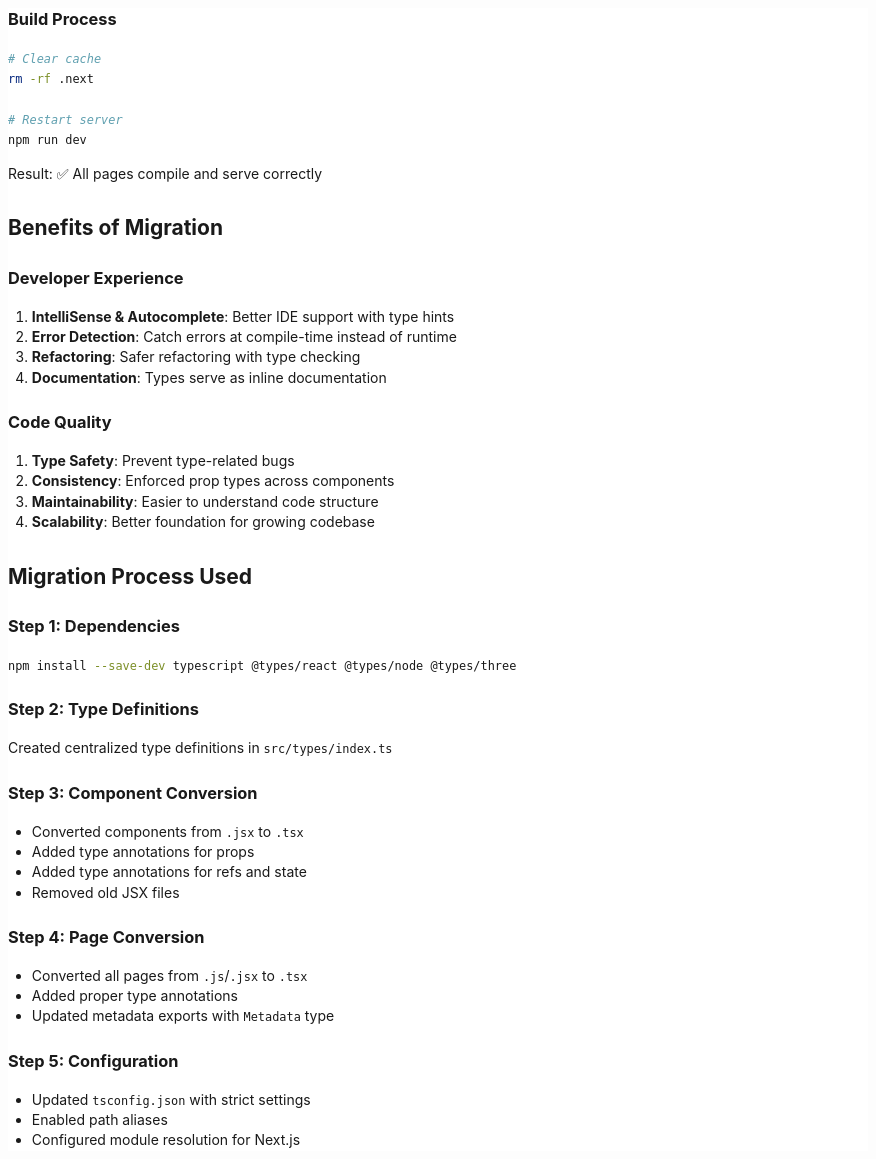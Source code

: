 ### Build Process
```bash
# Clear cache
rm -rf .next

# Restart server
npm run dev
```

Result: ✅ All pages compile and serve correctly

## Benefits of Migration

### Developer Experience
1. **IntelliSense & Autocomplete**: Better IDE support with type hints
2. **Error Detection**: Catch errors at compile-time instead of runtime
3. **Refactoring**: Safer refactoring with type checking
4. **Documentation**: Types serve as inline documentation

### Code Quality
1. **Type Safety**: Prevent type-related bugs
2. **Consistency**: Enforced prop types across components
3. **Maintainability**: Easier to understand code structure
4. **Scalability**: Better foundation for growing codebase

## Migration Process Used

### Step 1: Dependencies
```bash
npm install --save-dev typescript @types/react @types/node @types/three
```

### Step 2: Type Definitions
Created centralized type definitions in `src/types/index.ts`

### Step 3: Component Conversion
- Converted components from `.jsx` to `.tsx`
- Added type annotations for props
- Added type annotations for refs and state
- Removed old JSX files

### Step 4: Page Conversion
- Converted all pages from `.js`/`.jsx` to `.tsx`
- Added proper type annotations
- Updated metadata exports with `Metadata` type

### Step 5: Configuration
- Updated `tsconfig.json` with strict settings
- Enabled path aliases
- Configured module resolution for Next.js
